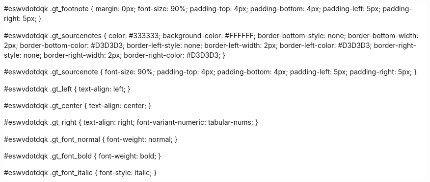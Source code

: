 #eswvdotdqk .gt_footnote {
  margin: 0px;
  font-size: 90%;
  padding-top: 4px;
  padding-bottom: 4px;
  padding-left: 5px;
  padding-right: 5px;
}

#eswvdotdqk .gt_sourcenotes {
  color: #333333;
  background-color: #FFFFFF;
  border-bottom-style: none;
  border-bottom-width: 2px;
  border-bottom-color: #D3D3D3;
  border-left-style: none;
  border-left-width: 2px;
  border-left-color: #D3D3D3;
  border-right-style: none;
  border-right-width: 2px;
  border-right-color: #D3D3D3;
}

#eswvdotdqk .gt_sourcenote {
  font-size: 90%;
  padding-top: 4px;
  padding-bottom: 4px;
  padding-left: 5px;
  padding-right: 5px;
}

#eswvdotdqk .gt_left {
  text-align: left;
}

#eswvdotdqk .gt_center {
  text-align: center;
}

#eswvdotdqk .gt_right {
  text-align: right;
  font-variant-numeric: tabular-nums;
}

#eswvdotdqk .gt_font_normal {
  font-weight: normal;
}

#eswvdotdqk .gt_font_bold {
  font-weight: bold;
}

#eswvdotdqk .gt_font_italic {
  font-style: italic;
}

